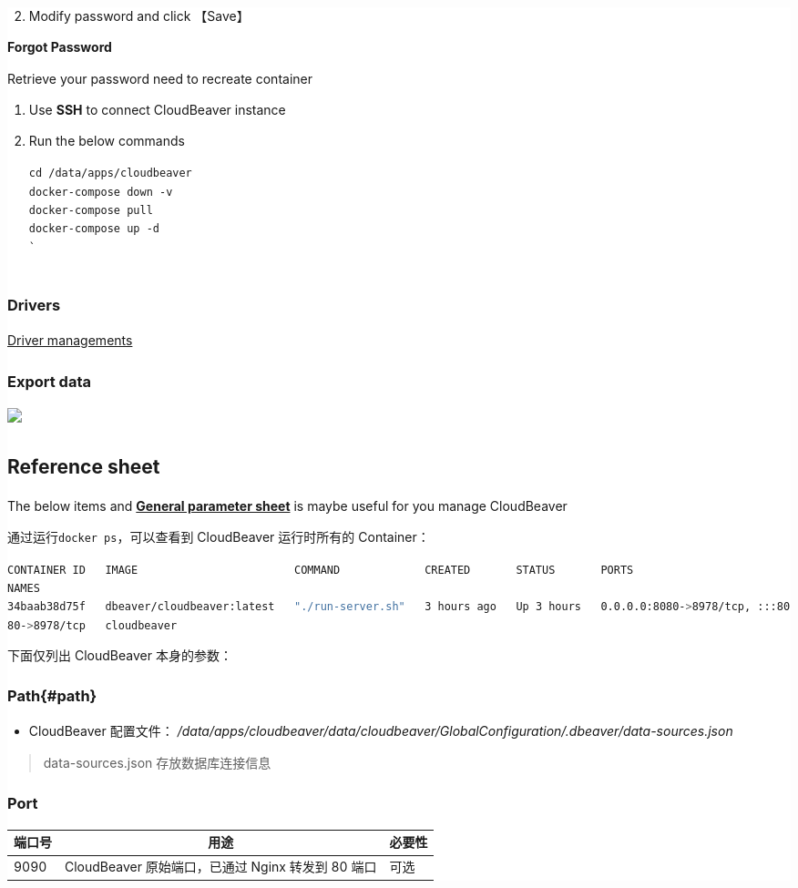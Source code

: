 2. Modify password and click 【Save】

**Forgot Password**

Retrieve your password need to recreate container

1. Use **SSH** to connect CloudBeaver instance

2. Run the below commands
   ```
   cd /data/apps/cloudbeaver
   docker-compose down -v
   docker-compose pull
   docker-compose up -d
   `


### Drivers

[Driver managements](https://cloudbeaver.io/docs/Driver-managements/)

### Export data

![](https://libs.websoft9.com/Websoft9/DocsPicture/zh/cloudbeaver/cloudbeaver-exportdata-websoft9.png)


## Reference sheet

The below items and **[General parameter sheet](./administrator/parameter)** is maybe useful for you manage CloudBeaver 


通过运行`docker ps`，可以查看到 CloudBeaver 运行时所有的 Container：

```bash
CONTAINER ID   IMAGE                        COMMAND             CREATED       STATUS       PORTS                                       NAMES
34baab38d75f   dbeaver/cloudbeaver:latest   "./run-server.sh"   3 hours ago   Up 3 hours   0.0.0.0:8080->8978/tcp, :::8080->8978/tcp   cloudbeaver
```

下面仅列出 CloudBeaver 本身的参数：

### Path{#path}

* CloudBeaver 配置文件： */data/apps/cloudbeaver/data/cloudbeaver/GlobalConfiguration/.dbeaver/data-sources.json*  

> data-sources.json 存放数据库连接信息

### Port

| 端口号 | 用途                                          | 必要性 |
| ------ | --------------------------------------------- | ------ |
| 9090   | CloudBeaver 原始端口，已通过 Nginx 转发到 80 端口 | 可选   |
